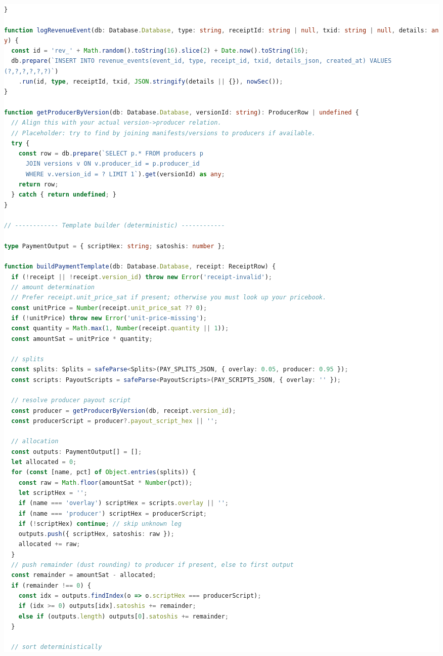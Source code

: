 ```ts
}

function logRevenueEvent(db: Database.Database, type: string, receiptId: string | null, txid: string | null, details: any) {
  const id = 'rev_' + Math.random().toString(16).slice(2) + Date.now().toString(16);
  db.prepare(`INSERT INTO revenue_events(event_id, type, receipt_id, txid, details_json, created_at) VALUES (?,?,?,?,?,?)`)
    .run(id, type, receiptId, txid, JSON.stringify(details || {}), nowSec());
}

function getProducerByVersion(db: Database.Database, versionId: string): ProducerRow | undefined {
  // Align this with your actual version->producer relation.
  // Placeholder: try to find by joining manifests/versions to producers if available.
  try {
    const row = db.prepare(`SELECT p.* FROM producers p 
      JOIN versions v ON v.producer_id = p.producer_id 
      WHERE v.version_id = ? LIMIT 1`).get(versionId) as any;
    return row;
  } catch { return undefined; }
}

// ------------ Template builder (deterministic) ------------

type PaymentOutput = { scriptHex: string; satoshis: number };

function buildPaymentTemplate(db: Database.Database, receipt: ReceiptRow) {
  if (!receipt || !receipt.version_id) throw new Error('receipt-invalid');
  // amount determination
  // Prefer receipt.unit_price_sat if present; otherwise you must look up your pricebook.
  const unitPrice = Number(receipt.unit_price_sat ?? 0);
  if (!unitPrice) throw new Error('unit-price-missing');
  const quantity = Math.max(1, Number(receipt.quantity || 1));
  const amountSat = unitPrice * quantity;

  // splits
  const splits: Splits = safeParse<Splits>(PAY_SPLITS_JSON, { overlay: 0.05, producer: 0.95 });
  const scripts: PayoutScripts = safeParse<PayoutScripts>(PAY_SCRIPTS_JSON, { overlay: '' });

  // resolve producer payout script
  const producer = getProducerByVersion(db, receipt.version_id);
  const producerScript = producer?.payout_script_hex || '';

  // allocation
  const outputs: PaymentOutput[] = [];
  let allocated = 0;
  for (const [name, pct] of Object.entries(splits)) {
    const raw = Math.floor(amountSat * Number(pct));
    let scriptHex = '';
    if (name === 'overlay') scriptHex = scripts.overlay || '';
    if (name === 'producer') scriptHex = producerScript;
    if (!scriptHex) continue; // skip unknown leg
    outputs.push({ scriptHex, satoshis: raw });
    allocated += raw;
  }
  // push remainder (dust rounding) to producer if present, else to first output
  const remainder = amountSat - allocated;
  if (remainder !== 0) {
    const idx = outputs.findIndex(o => o.scriptHex === producerScript);
    if (idx >= 0) outputs[idx].satoshis += remainder;
    else if (outputs.length) outputs[0].satoshis += remainder;
  }

  // sort deterministically
```